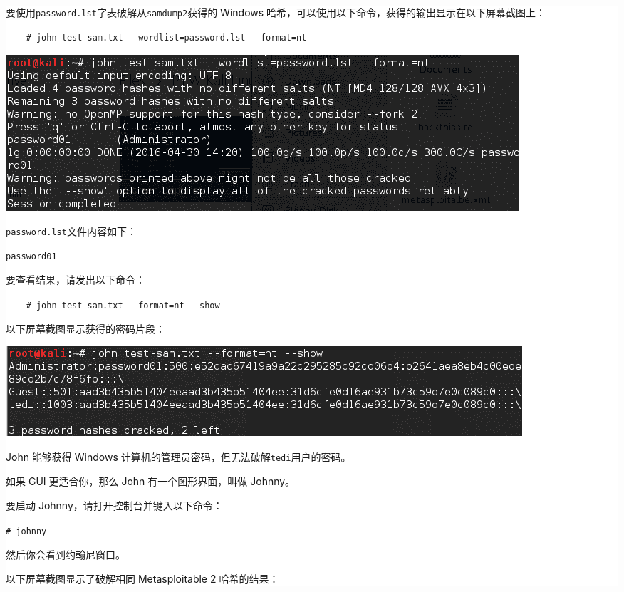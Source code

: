 要使用`password.lst`字表破解从`samdump2`获得的 Windows 哈希，可以使用以下命令，获得的输出显示在以下屏幕截图上：

```
    # john test-sam.txt --wordlist=password.lst --format=nt
```

![](img/848debf5-9e90-4090-8a16-b8fc522b8db3.png)

`password.lst`文件内容如下：

```
password01 
```

要查看结果，请发出以下命令：

```
    # john test-sam.txt --format=nt --show 
```

以下屏幕截图显示获得的密码片段：

![](img/327cffc1-76a7-43de-8faf-4787367f5fe2.png)

John 能够获得 Windows 计算机的管理员密码，但无法破解`tedi`用户的密码。

如果 GUI 更适合你，那么 John 有一个图形界面，叫做 Johnny。

要启动 Johnny，请打开控制台并键入以下命令：

```
# johnny
```

然后你会看到约翰尼窗口。

以下屏幕截图显示了破解相同 Metasploitable 2 哈希的结果：
